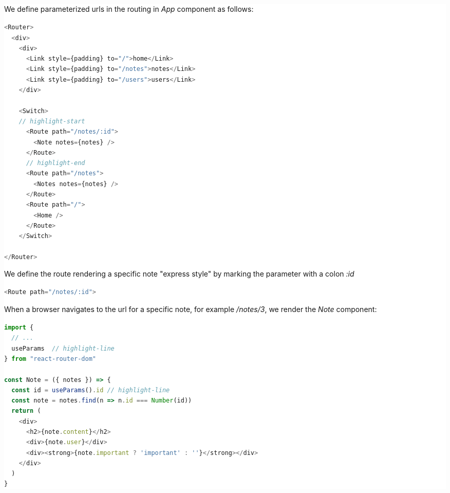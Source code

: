 We define parameterized urls in the routing in <i>App</i> component as follows:

```js
<Router>
  <div>
    <div>
      <Link style={padding} to="/">home</Link>
      <Link style={padding} to="/notes">notes</Link>
      <Link style={padding} to="/users">users</Link>
    </div>

    <Switch>
    // highlight-start
      <Route path="/notes/:id">
        <Note notes={notes} />
      </Route>
      // highlight-end
      <Route path="/notes">
        <Notes notes={notes} />
      </Route>
      <Route path="/">
        <Home />
      </Route>
    </Switch>

</Router>
```

We define the route rendering a specific note "express style" by marking the parameter with a colon <i>:id</i>

```js
<Route path="/notes/:id">
```


When a browser navigates to the url for a specific note, for example <i>/notes/3</i>, we render the <i>Note</i> component:

```js
import {
  // ...
  useParams  // highlight-line
} from "react-router-dom"

const Note = ({ notes }) => {
  const id = useParams().id // highlight-line
  const note = notes.find(n => n.id === Number(id)) 
  return (
    <div>
      <h2>{note.content}</h2>
      <div>{note.user}</div>
      <div><strong>{note.important ? 'important' : ''}</strong></div>
    </div>
  )
}
```
